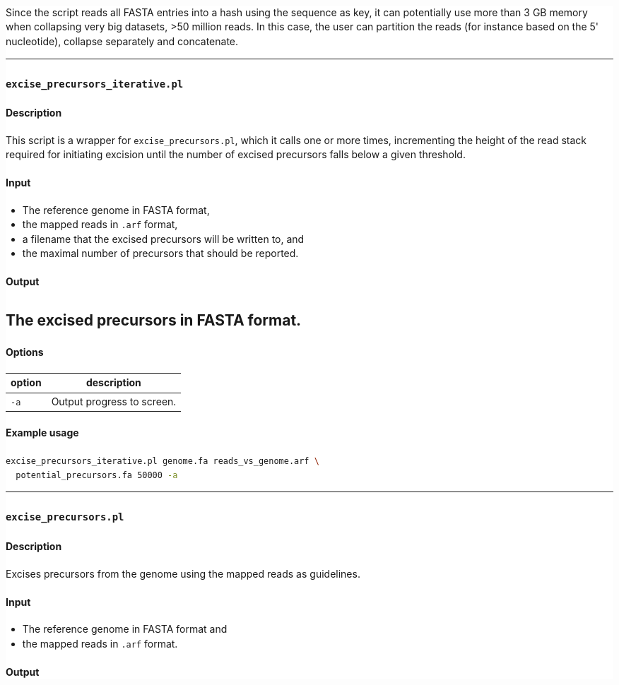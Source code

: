 Since the script reads all FASTA entries into a hash using the sequence as key,
it can potentially use more than 3 GB memory when collapsing very big datasets,
\>50 million reads. In this case, the user can partition the reads
(for instance based on the 5' nucleotide), collapse separately and concatenate.

---


### `excise_precursors_iterative.pl`

#### Description

This script is a wrapper for `excise_precursors.pl`, which it calls one or more
times, incrementing the height of the read stack required for initiating
excision until the number of excised precursors falls below a given threshold.

#### Input

* The reference genome in FASTA format,
* the mapped reads in `.arf` format,
* a filename that the excised precursors will be written to, and
* the maximal number of precursors that should be reported.

#### Output

## The excised precursors in FASTA format.

#### Options

| option | description                |
|--------|----------------------------|
| `‑a`   | Output progress to screen. |

#### Example usage

```sh
excise_precursors_iterative.pl genome.fa reads_vs_genome.arf \
  potential_precursors.fa 50000 -a
```

---


### `excise_precursors.pl`

#### Description

Excises precursors from the genome using the mapped reads as guidelines.

#### Input

* The reference genome in FASTA format and
* the mapped reads in `.arf` format.

#### Output
